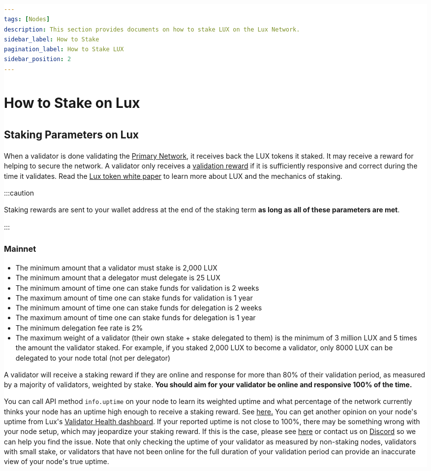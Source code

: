 ```yaml
---
tags: [Nodes]
description: This section provides documents on how to stake LUX on the Lux Network. 
sidebar_label: How to Stake
pagination_label: How to Stake LUX
sidebar_position: 2
---
```


# How to Stake on Lux

## Staking Parameters on Lux

When a validator is done validating the [Primary
Network](http://support.lux.network/en/articles/4135650-what-is-the-primary-network),
it receives back the LUX tokens it staked. It may receive a reward for helping
to secure the network. A validator only receives a [validation
reward](http://support.lux.network/en/articles/4587396-what-are-validator-staking-rewards)
if it is sufficiently responsive and correct during the time it validates. Read
the [Lux token white paper](https://www.lux.network/whitepapers) to learn
more about LUX and the mechanics of staking.

:::caution

Staking rewards are sent to your wallet address at the end of the staking term
**as long as all of these parameters are met**.

:::

### Mainnet

- The minimum amount that a validator must stake is 2,000 LUX
- The minimum amount that a delegator must delegate is 25 LUX
- The minimum amount of time one can stake funds for validation is 2 weeks
- The maximum amount of time one can stake funds for validation is 1 year
- The minimum amount of time one can stake funds for delegation is 2 weeks
- The maximum amount of time one can stake funds for delegation is 1 year
- The minimum delegation fee rate is 2%
- The maximum weight of a validator (their own stake + stake delegated to them)
  is the minimum of 3 million LUX and 5 times the amount the validator staked.
  For example, if you staked 2,000 LUX to become a validator, only 8000 LUX
  can be delegated to your node total (not per delegator)

A validator will receive a staking reward if they are online and response for
more than 80% of their validation period, as measured by a majority of
validators, weighted by stake. **You should aim for your validator be online and
responsive 100% of the time.**

You can call API method `info.uptime` on your node to learn its weighted uptime
and what percentage of the network currently thinks your node has an uptime high
enough to receive a staking reward. See
[here.](/reference/luxd/info-api.md#infouptime) You can get another
opinion on your node's uptime from Lux's [Validator Health
dashboard](https://stats.lux.network/dashboard/validator-health-check/). If
your reported uptime is not close to 100%, there may be something wrong with
your node setup, which may jeopardize your staking reward. If this is the case,
please see [here](#why-is-my-uptime-low) or contact us on
[Discord](https://chat.lux.network) so we can help you find the issue. Note
that only checking the uptime of your validator as measured by non-staking
nodes, validators with small stake, or validators that have not been online for
the full duration of your validation period can provide an inaccurate view of
your node's true uptime.
